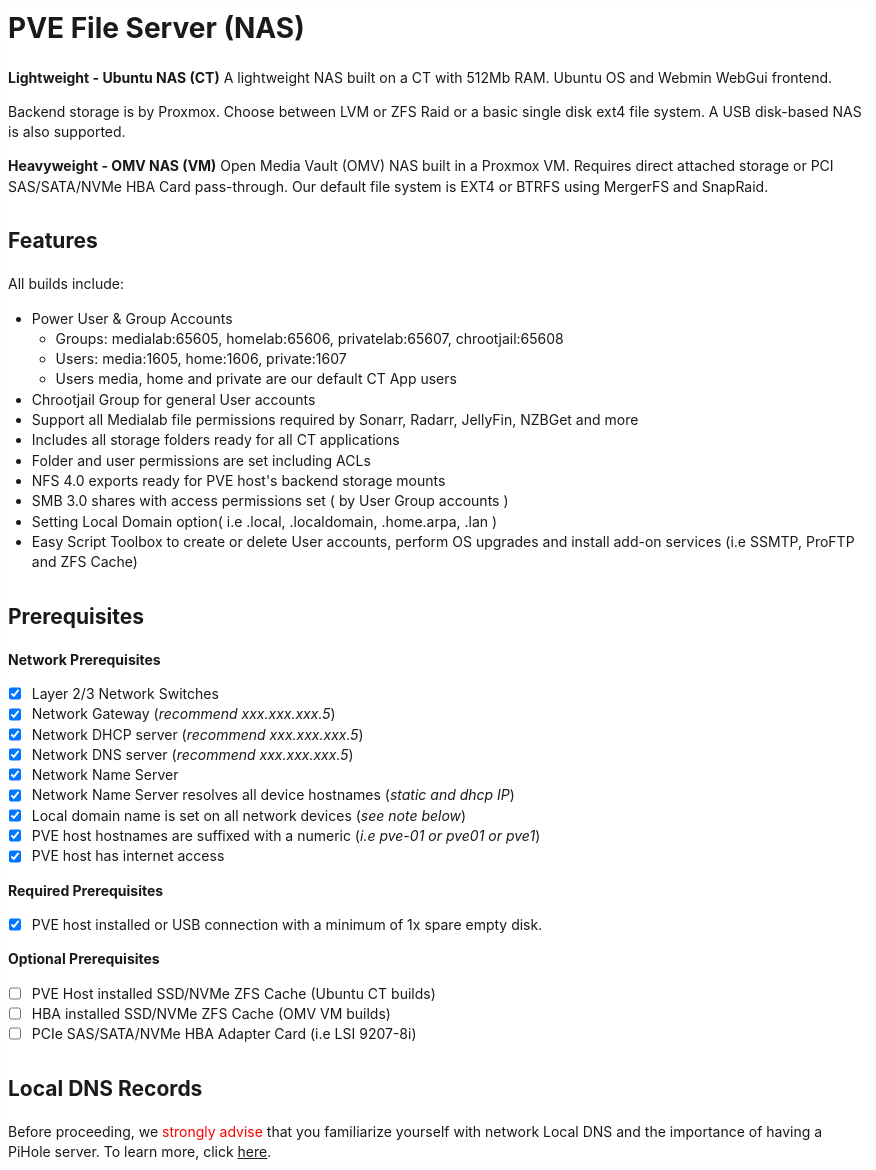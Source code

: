 <h1>PVE File Server (NAS)</h1>

**Lightweight - Ubuntu NAS (CT)**
A lightweight NAS built on a CT with 512Mb RAM. Ubuntu OS and Webmin WebGui frontend.

Backend storage is by Proxmox. Choose between LVM or ZFS Raid or a basic single disk ext4 file system. A USB disk-based NAS is also supported.

**Heavyweight - OMV NAS (VM)**
Open Media Vault (OMV) NAS built in a Proxmox VM. Requires direct attached storage or PCI SAS/SATA/NVMe HBA Card pass-through. Our default file system is EXT4 or BTRFS using MergerFS and SnapRaid.

<h2>Features</h2>
All builds include:

* Power User & Group Accounts
    * Groups: medialab:65605, homelab:65606, privatelab:65607, chrootjail:65608
    * Users: media:1605, home:1606, private:1607
    * Users media, home and private are our default CT App users
* Chrootjail Group for general User accounts
* Support all Medialab file permissions required by Sonarr, Radarr, JellyFin, NZBGet and more
* Includes all storage folders ready for all CT applications
* Folder and user permissions are set including ACLs
* NFS 4.0 exports ready for PVE host's backend storage mounts
* SMB 3.0 shares with access permissions set ( by User Group accounts )
* Setting Local Domain option( i.e .local, .localdomain, .home.arpa, .lan )
* Easy Script Toolbox to create or delete User accounts, perform OS upgrades and install add-on services (i.e SSMTP, ProFTP and ZFS Cache)

<h2>Prerequisites</h2>

**Network Prerequisites**

- [x] Layer 2/3 Network Switches
- [x] Network Gateway (*recommend xxx.xxx.xxx.5*)
- [x] Network DHCP server (*recommend xxx.xxx.xxx.5*)
- [x] Network DNS server (*recommend xxx.xxx.xxx.5*)
- [x] Network Name Server
- [x] Network Name Server resolves all device hostnames (*static and dhcp IP*)
- [x] Local domain name is set on all network devices (*see note below*)
- [x] PVE host hostnames are suffixed with a numeric (*i.e pve-01 or pve01 or pve1*)
- [x] PVE host has internet access

**Required Prerequisites**

- [x] PVE host installed or USB connection with a minimum of 1x spare empty disk.

**Optional Prerequisites**

- [ ] PVE Host installed SSD/NVMe ZFS Cache (Ubuntu CT builds)
- [ ] HBA installed SSD/NVMe ZFS Cache (OMV VM builds)
- [ ] PCIe SAS/SATA/NVMe HBA Adapter Card (i.e LSI 9207-8i)

<h2>Local DNS Records</h2>

Before proceeding, we <span style="color:red">strongly advise</span> that you familiarize yourself with network Local DNS and the importance of having a PiHole server. To learn more, click <a href="https://github.com/ahuacate/common/tree/main/pve/src/local_dns_records.md" target="_blank">here</a>.
